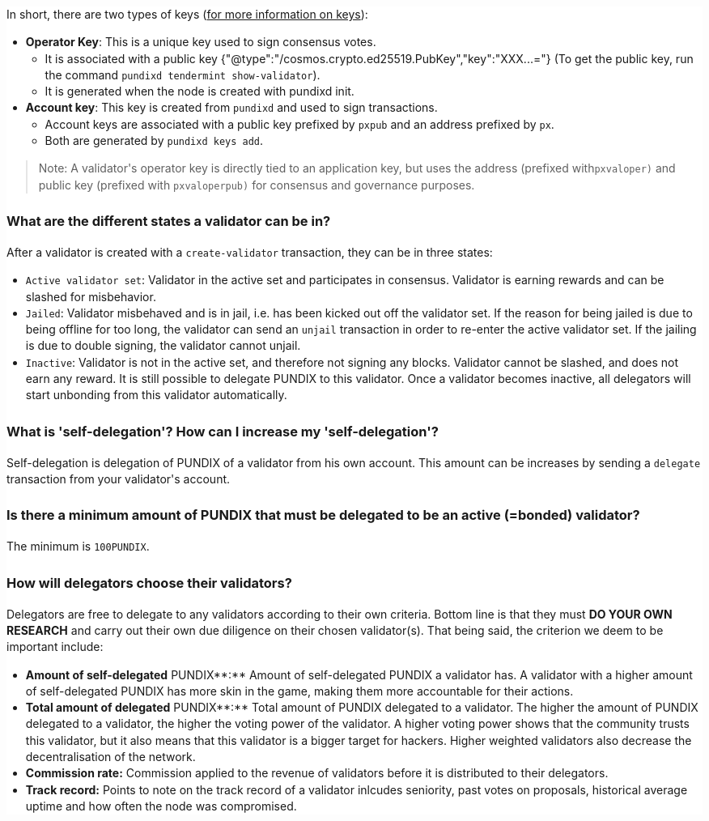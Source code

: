 In short, there are two types of keys ([for more information on keys](https://github.com/FunctionX-SG/pundiai-docs/blob/main/px-docs/validators/broken-reference/README.md)):

* **Operator Key**: This is a unique key used to sign consensus votes.
  * It is associated with a public key {"@type":"/cosmos.crypto.ed25519.PubKey","key":"XXX...="} (To get the public key, run the command `pundixd tendermint show-validator`).
  * It is generated when the node is created with pundixd init.
* **Account key**: This key is created from `pundixd` and used to sign transactions.
  * Account keys are associated with a public key prefixed by `pxpub` and an address prefixed by `px`.
  * Both are generated by `pundixd keys add`.

> Note: A validator's operator key is directly tied to an application key, but uses the address (prefixed with`pxvaloper)` and public key (prefixed with `pxvaloperpub)` for consensus and governance purposes.

### What are the different states a validator can be in?

After a validator is created with a `create-validator` transaction, they can be in three states:

* `Active validator set`: Validator in the active set and participates in consensus. Validator is earning rewards and can be slashed for misbehavior.
* `Jailed`: Validator misbehaved and is in jail, i.e. has been kicked out off the validator set. If the reason for being jailed is due to being offline for too long, the validator can send an `unjail` transaction in order to re-enter the active validator set. If the jailing is due to double signing, the validator cannot unjail.
* `Inactive`: Validator is not in the active set, and therefore not signing any blocks. Validator cannot be slashed, and does not earn any reward. It is still possible to delegate PUNDIX to this validator. Once a validator becomes inactive, all delegators will start unbonding from this validator automatically.

### What is 'self-delegation'? How can I increase my 'self-delegation'?

Self-delegation is delegation of PUNDIX of a validator from his own account. This amount can be increases by sending a `delegate` transaction from your validator's account.

### Is there a minimum amount of PUNDIX that must be delegated to be an active (=bonded) validator?

The minimum is `100PUNDIX`.

### How will delegators choose their validators?

Delegators are free to delegate to any validators according to their own criteria. Bottom line is that they must **DO YOUR OWN RESEARCH** and carry out their own due diligence on their chosen validator(s). That being said, the criterion we deem to be important include:

* **Amount of self-delegated** PUNDIX\*\*:\*\* Amount of self-delegated PUNDIX a validator has. A validator with a higher amount of self-delegated PUNDIX has more skin in the game, making them more accountable for their actions.
* **Total amount of delegated** PUNDIX\*\*:\*\* Total amount of PUNDIX delegated to a validator. The higher the amount of PUNDIX delegated to a validator, the higher the voting power of the validator. A higher voting power shows that the community trusts this validator, but it also means that this validator is a bigger target for hackers. Higher weighted validators also decrease the decentralisation of the network.
* **Commission rate:** Commission applied to the revenue of validators before it is distributed to their delegators.
* **Track record:** Points to note on the track record of a validator inlcudes seniority, past votes on proposals, historical average uptime and how often the node was compromised.

